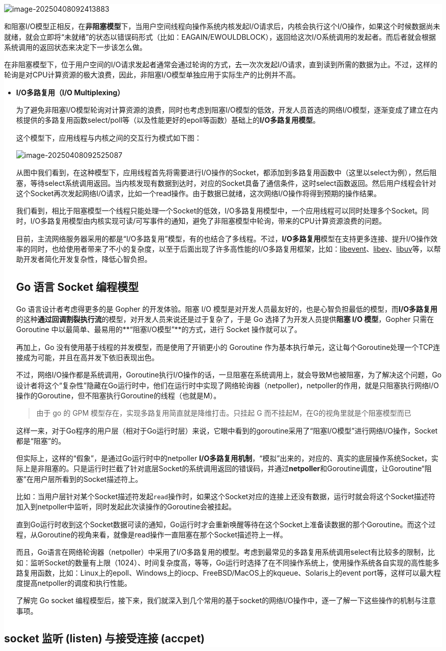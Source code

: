   ![image-20250408092413883](http://images.liangning7.cn/typora/202504080924954.png)

  和阻塞I/O模型正相反，在**非阻塞模型**下，当用户空间线程向操作系统内核发起I/O请求后，内核会执行这个I/O操作，如果这个时候数据尚未就绪，就会立即将“未就绪”的状态以错误码形式（比如：EAGAIN/EWOULDBLOCK），返回给这次I/O系统调用的发起者。而后者就会根据系统调用的返回状态来决定下一步该怎么做。

  在非阻塞模型下，位于用户空间的I/O请求发起者通常会通过轮询的方式，去一次次发起I/O请求，直到读到所需的数据为止。不过，这样的轮询是对CPU计算资源的极大浪费，因此，非阻塞I/O模型单独应用于实际生产的比例并不高。

* **I/O多路复用（I/O Multiplexing）**

  为了避免非阻塞I/O模型轮询对计算资源的浪费，同时也考虑到阻塞I/O模型的低效，开发人员首选的网络I/O模型，逐渐变成了建立在内核提供的多路复用函数select/poll等（以及性能更好的epoll等函数）基础上的**I/O多路复用模型**。

  这个模型下，应用线程与内核之间的交互行为模式如下图：

  ![image-20250408092525087](http://images.liangning7.cn/typora/202504080925157.png)

  从图中我们看到，在这种模型下，应用线程首先将需要进行I/O操作的Socket，都添加到多路复用函数中（这里以select为例），然后阻塞，等待select系统调用返回。当内核发现有数据到达时，对应的Socket具备了通信条件，这时select函数返回。然后用户线程会针对这个Socket再次发起网络I/O请求，比如一个read操作。由于数据已就绪，这次网络I/O操作将得到预期的操作结果。

  我们看到，相比于阻塞模型一个线程只能处理一个Socket的低效，I/O多路复用模型中，一个应用线程可以同时处理多个Socket。同时，I/O多路复用模型由内核实现可读/可写事件的通知，避免了非阻塞模型中轮询，带来的CPU计算资源浪费的问题。

  目前，主流网络服务器采用的都是“I/O多路复用”模型，有的也结合了多线程。不过，**I/O多路复用**模型在支持更多连接、提升I/O操作效率的同时，也给使用者带来了不小的复杂度，以至于后面出现了许多高性能的I/O多路复用框架，比如：[libevent](http://libevent.org/)、[libev](http://software.schmorp.de/pkg/libev.html)、[libuv](https://github.com/libuv/libuv)等，以帮助开发者简化开发复杂性，降低心智负担。

  ## Go 语言 Socket 编程模型

  Go 语言设计者考虑得更多的是 Gopher 的开发体验。阻塞 I/O 模型是对开发人员最友好的，也是心智负担最低的模型，而**I/O多路复用**的这种**通过回调割裂执行流**的模型，对开发人员来说还是过于复杂了，于是 Go 选择了为开发人员提供**阻塞 I/O 模型**，Gopher 只需在Goroutine 中以最简单、最易用的**“阻塞I/O模型”**的方式，进行 Socket 操作就可以了。

  再加上，Go 没有使用基于线程的并发模型，而是使用了开销更小的 Goroutine 作为基本执行单元，这让每个Goroutine处理一个TCP连接成为可能，并且在高并发下依旧表现出色。

  不过，网络I/O操作都是系统调用，Goroutine执行I/O操作的话，一旦阻塞在系统调用上，就会导致M也被阻塞，为了解决这个问题，Go设计者将这个“复杂性”隐藏在Go运行时中，他们在运行时中实现了网络轮询器（netpoller)，netpoller的作用，就是只阻塞执行网络I/O操作的Goroutine，但不阻塞执行Goroutine的线程（也就是M）。

  > 由于 go 的 GPM 模型存在，实现多路复用简直就是降维打击。只挂起 G 而不挂起M，在G的视角里就是个阻塞模型而已

  这样一来，对于Go程序的用户层（相对于Go运行时层）来说，它眼中看到的goroutine采用了“阻塞I/O模型”进行网络I/O操作，Socket都是“阻塞”的。

  但实际上，这样的“假象”，是通过Go运行时中的netpoller **I/O多路复用机制**，“模拟”出来的，对应的、真实的底层操作系统Socket，实际上是非阻塞的。只是运行时拦截了针对底层Socket的系统调用返回的错误码，并通过**netpoller**和Goroutine调度，让Goroutine“阻塞”在用户层所看到的Socket描述符上。

  比如：当用户层针对某个Socket描述符发起`read`操作时，如果这个Socket对应的连接上还没有数据，运行时就会将这个Socket描述符加入到netpoller中监听，同时发起此次读操作的Goroutine会被挂起。

  直到Go运行时收到这个Socket数据可读的通知，Go运行时才会重新唤醒等待在这个Socket上准备读数据的那个Goroutine。而这个过程，从Goroutine的视角来看，就像是read操作一直阻塞在那个Socket描述符上一样。

  而且，Go语言在网络轮询器（netpoller）中采用了I/O多路复用的模型。考虑到最常见的多路复用系统调用select有比较多的限制，比如：监听Socket的数量有上限（1024）、时间复杂度高，等等，Go运行时选择了在不同操作系统上，使用操作系统各自实现的高性能多路复用函数，比如：Linux上的epoll、Windows上的iocp、FreeBSD/MacOS上的kqueue、Solaris上的event port等，这样可以最大程度提高netpoller的调度和执行性能。

  了解完 Go socket 编程模型后，接下来，我们就深入到几个常用的基于socket的网络I/O操作中，逐一了解一下这些操作的机制与注意事项。

## socket 监听 (listen) 与接受连接 (accpet)
